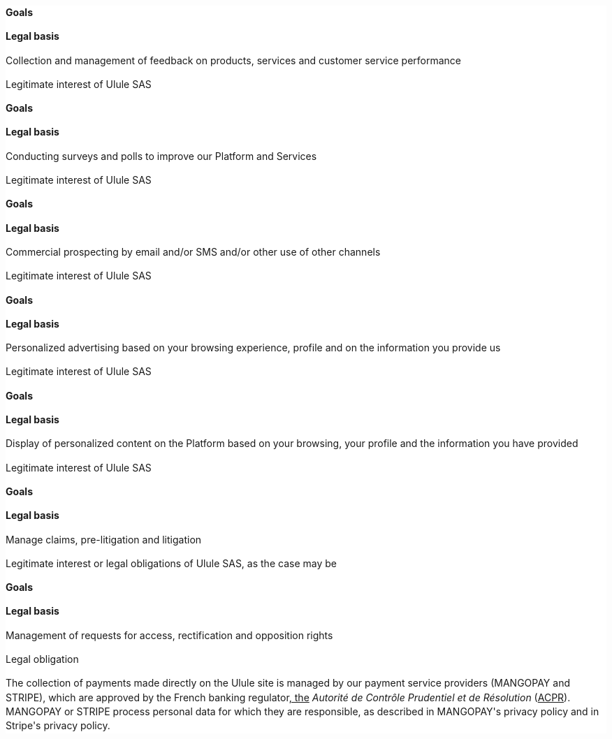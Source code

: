 **Goals**

**Legal basis**

Collection and management of feedback on products, services and customer service performance

Legitimate interest of Ulule SAS

**Goals**

**Legal basis**

Conducting surveys and polls to improve our Platform and Services

Legitimate interest of Ulule SAS

**Goals**

**Legal basis**

Commercial prospecting by email and/or SMS and/or other use of other channels

Legitimate interest of Ulule SAS

**Goals**

**Legal basis**

Personalized advertising based on your browsing experience, profile and on the information you provide us

Legitimate interest of Ulule SAS

**Goals**

**Legal basis**

Display of personalized content on the Platform based on your browsing, your profile and the information you have provided

Legitimate interest of Ulule SAS

**Goals**

**Legal basis**

Manage claims, pre-litigation and litigation

Legitimate interest or legal obligations of Ulule SAS, as the case may be

**Goals**

**Legal basis**

Management of requests for access, rectification and opposition rights

Legal obligation

The collection of payments made directly on the Ulule site is managed by our payment service providers (MANGOPAY and STRIPE), which are approved by the French banking regulator[, the](https://acpr.banque-france.fr/) _Autorité de Contrôle Prudentiel et de Résolution_ ([ACPR](https://acpr.banque-france.fr/)). MANGOPAY or STRIPE process personal data for which they are responsible, as described in MANGOPAY's privacy policy and in Stripe's privacy policy. 
